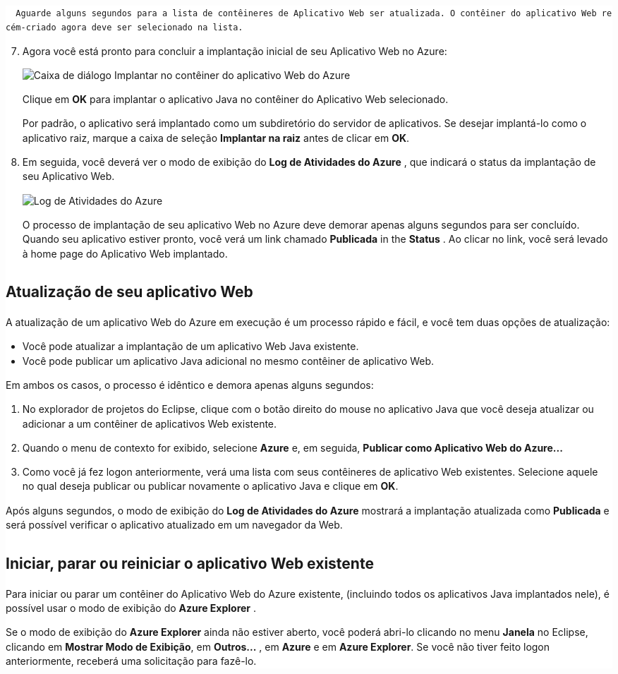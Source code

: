       Aguarde alguns segundos para a lista de contêineres de Aplicativo Web ser atualizada. O contêiner do aplicativo Web recém-criado agora deve ser selecionado na lista.

7. Agora você está pronto para concluir a implantação inicial de seu Aplicativo Web no Azure:
   
   ![Caixa de diálogo Implantar no contêiner do aplicativo Web do Azure][11]
   
   Clique em **OK** para implantar o aplicativo Java no contêiner do Aplicativo Web selecionado.
   
   Por padrão, o aplicativo será implantado como um subdiretório do servidor de aplicativos. Se desejar implantá-lo como o aplicativo raiz, marque a caixa de seleção **Implantar na raiz** antes de clicar em **OK**.

8. Em seguida, você deverá ver o modo de exibição do **Log de Atividades do Azure** , que indicará o status da implantação de seu Aplicativo Web.
   
   ![Log de Atividades do Azure][12]
   
   O processo de implantação de seu aplicativo Web no Azure deve demorar apenas alguns segundos para ser concluído. Quando seu aplicativo estiver pronto, você verá um link chamado **Publicada** in the **Status** . Ao clicar no link, você será levado à home page do Aplicativo Web implantado.

## <a name="updating-your-web-app"></a>Atualização de seu aplicativo Web

A atualização de um aplicativo Web do Azure em execução é um processo rápido e fácil, e você tem duas opções de atualização:

* Você pode atualizar a implantação de um aplicativo Web Java existente.
* Você pode publicar um aplicativo Java adicional no mesmo contêiner de aplicativo Web.

Em ambos os casos, o processo é idêntico e demora apenas alguns segundos:

1. No explorador de projetos do Eclipse, clique com o botão direito do mouse no aplicativo Java que você deseja atualizar ou adicionar a um contêiner de aplicativos Web existente.

2. Quando o menu de contexto for exibido, selecione **Azure** e, em seguida, **Publicar como Aplicativo Web do Azure...**

3. Como você já fez logon anteriormente, verá uma lista com seus contêineres de aplicativo Web existentes. Selecione aquele no qual deseja publicar ou publicar novamente o aplicativo Java e clique em **OK**.

Após alguns segundos, o modo de exibição do **Log de Atividades do Azure** mostrará a implantação atualizada como **Publicada** e será possível verificar o aplicativo atualizado em um navegador da Web.

## <a name="starting-stopping-or-restarting-an-existing-web-app"></a>Iniciar, parar ou reiniciar o aplicativo Web existente

Para iniciar ou parar um contêiner do Aplicativo Web do Azure existente, (incluindo todos os aplicativos Java implantados nele), é possível usar o modo de exibição do **Azure Explorer** .

Se o modo de exibição do **Azure Explorer** ainda não estiver aberto, você poderá abri-lo clicando no menu **Janela** no Eclipse, clicando em **Mostrar Modo de Exibição**, em **Outros...** , em **Azure** e em **Azure Explorer**. Se você não tiver feito logon anteriormente, receberá uma solicitação para fazê-lo.


[Kit de Ferramentas do Azure para Eclipse]: azure-toolkit-for-eclipse.md
[Kit de Ferramentas do Azure para IntelliJ]: ../intellij/azure-toolkit-for-intellij.md
[intellij-hello-world]: ../intellij/azure-toolkit-for-intellij-create-hello-world-web-app.md
[Visão geral de Aplicativos Web]: /azure/app-service/app-service-web-overview
[Apache Tomcat]: http://tomcat.apache.org/
[Jetty]: http://www.eclipse.org/jetty/
[Updated Version]: azure-toolkit-for-eclipse-create-hello-world-web-app.md
[eclipse-sign-in-instructions]: azure-toolkit-for-eclipse-sign-in-instructions.md
[01]: ./media/azure-toolkit-for-eclipse-create-hello-world-web-app-legacy-version/01-Web-Page.png
[02]: ./media/azure-toolkit-for-eclipse-create-hello-world-web-app-legacy-version/02-Dynamic-Web-Project.png
[03]: ./media/azure-toolkit-for-eclipse-create-hello-world-web-app-legacy-version/03-Context-Menu.png
[04]: ./media/azure-toolkit-for-eclipse-create-hello-world-web-app-legacy-version/04-Log-In-Dialog.png
[05]: ./media/azure-toolkit-for-eclipse-create-hello-world-web-app-legacy-version/05-Manage-Subscriptions-Dialog.png
[06]: ./media/azure-toolkit-for-eclipse-create-hello-world-web-app-legacy-version/06-Deploy-To-Azure-Web-Container.png
[07a]: ./media/azure-toolkit-for-eclipse-create-hello-world-web-app-legacy-version/07a-New-Web-App-Container-Dialog.png
[07b]: ./media/azure-toolkit-for-eclipse-create-hello-world-web-app-legacy-version/07b-New-Web-App-Container-Dialog.png
[08]: ./media/azure-toolkit-for-eclipse-create-hello-world-web-app-legacy-version/08-New-Resource-Group-Dialog.png
[09]: ./media/azure-toolkit-for-eclipse-create-hello-world-web-app-legacy-version/09-New-Service-Plan-Dialog.png
[10]: ./media/azure-toolkit-for-eclipse-create-hello-world-web-app-legacy-version/10-Completed-Web-App-Container-Dialog.png
[11]: ./media/azure-toolkit-for-eclipse-create-hello-world-web-app-legacy-version/11-Completed-Deploy-Dialog.png
[12]: ./media/azure-toolkit-for-eclipse-create-hello-world-web-app-legacy-version/12-Activity-Log-View.png
[13]: ./media/azure-toolkit-for-eclipse-create-hello-world-web-app-legacy-version/13-Azure-Explorer-Web-App.png
[14]: ./media/azure-toolkit-for-eclipse-create-hello-world-web-app-legacy-version/14-publishDropdownButton.png
[15]: ./media/azure-toolkit-for-eclipse-create-hello-world-web-app-legacy-version/15-New-Azure-Web-Container.png